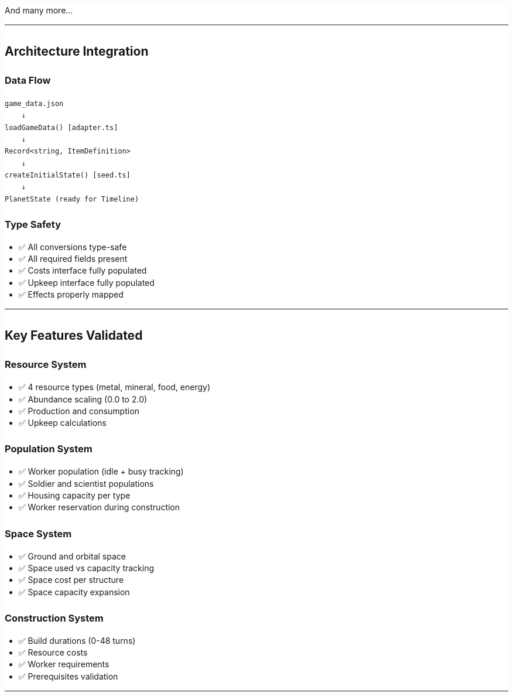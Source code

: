 And many more...

---

## Architecture Integration

### Data Flow
```
game_data.json
    ↓
loadGameData() [adapter.ts]
    ↓
Record<string, ItemDefinition>
    ↓
createInitialState() [seed.ts]
    ↓
PlanetState (ready for Timeline)
```

### Type Safety
- ✅ All conversions type-safe
- ✅ All required fields present
- ✅ Costs interface fully populated
- ✅ Upkeep interface fully populated
- ✅ Effects properly mapped

---

## Key Features Validated

### Resource System
- ✅ 4 resource types (metal, mineral, food, energy)
- ✅ Abundance scaling (0.0 to 2.0)
- ✅ Production and consumption
- ✅ Upkeep calculations

### Population System
- ✅ Worker population (idle + busy tracking)
- ✅ Soldier and scientist populations
- ✅ Housing capacity per type
- ✅ Worker reservation during construction

### Space System
- ✅ Ground and orbital space
- ✅ Space used vs capacity tracking
- ✅ Space cost per structure
- ✅ Space capacity expansion

### Construction System
- ✅ Build durations (0-48 turns)
- ✅ Resource costs
- ✅ Worker requirements
- ✅ Prerequisites validation

---